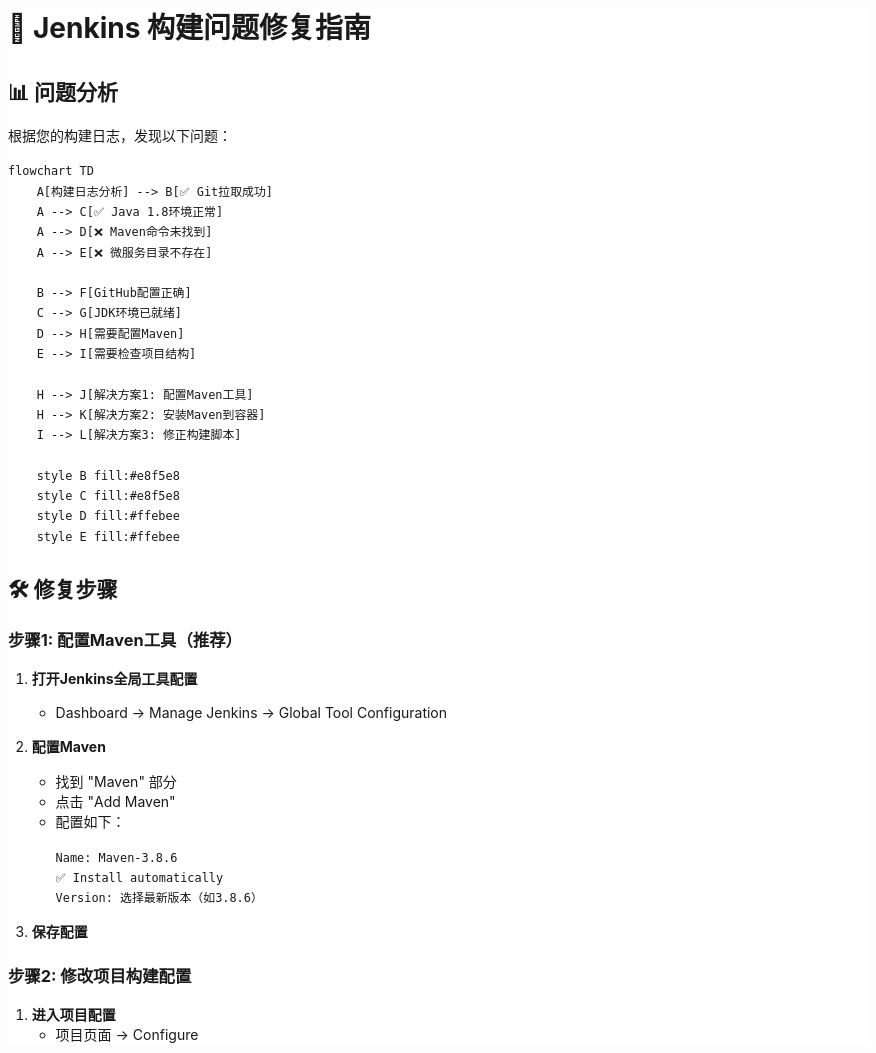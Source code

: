 # 🔧 Jenkins 构建问题修复指南

## 📊 问题分析

根据您的构建日志，发现以下问题：

```mermaid
flowchart TD
    A[构建日志分析] --> B[✅ Git拉取成功]
    A --> C[✅ Java 1.8环境正常]
    A --> D[❌ Maven命令未找到]
    A --> E[❌ 微服务目录不存在]
    
    B --> F[GitHub配置正确]
    C --> G[JDK环境已就绪]
    D --> H[需要配置Maven]
    E --> I[需要检查项目结构]
    
    H --> J[解决方案1: 配置Maven工具]
    H --> K[解决方案2: 安装Maven到容器]
    I --> L[解决方案3: 修正构建脚本]
    
    style B fill:#e8f5e8
    style C fill:#e8f5e8
    style D fill:#ffebee
    style E fill:#ffebee
```

## 🛠️ 修复步骤

### 步骤1: 配置Maven工具（推荐）

1. **打开Jenkins全局工具配置**
   - Dashboard → Manage Jenkins → Global Tool Configuration

2. **配置Maven**
   - 找到 "Maven" 部分
   - 点击 "Add Maven"
   - 配置如下：
     ```
     Name: Maven-3.8.6
     ✅ Install automatically
     Version: 选择最新版本（如3.8.6）
     ```

3. **保存配置**

### 步骤2: 修改项目构建配置

1. **进入项目配置**
   - 项目页面 → Configure
